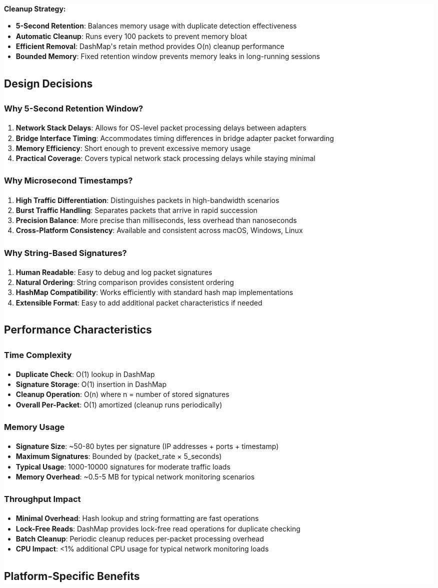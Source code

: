**Cleanup Strategy:**
- **5-Second Retention**: Balances memory usage with duplicate detection effectiveness
- **Automatic Cleanup**: Runs every 100 packets to prevent memory bloat
- **Efficient Removal**: DashMap's retain method provides O(n) cleanup performance
- **Bounded Memory**: Fixed retention window prevents memory leaks in long-running sessions

## Design Decisions

### Why 5-Second Retention Window?

1. **Network Stack Delays**: Allows for OS-level packet processing delays between adapters
2. **Bridge Interface Timing**: Accommodates timing differences in bridge adapter packet forwarding
3. **Memory Efficiency**: Short enough to prevent excessive memory usage
4. **Practical Coverage**: Covers typical network stack processing delays while staying minimal

### Why Microsecond Timestamps?

1. **High Traffic Differentiation**: Distinguishes packets in high-bandwidth scenarios
2. **Burst Traffic Handling**: Separates packets that arrive in rapid succession
3. **Precision Balance**: More precise than milliseconds, less overhead than nanoseconds
4. **Cross-Platform Consistency**: Available and consistent across macOS, Windows, Linux

### Why String-Based Signatures?

1. **Human Readable**: Easy to debug and log packet signatures
2. **Natural Ordering**: String comparison provides consistent ordering
3. **HashMap Compatibility**: Works efficiently with standard hash map implementations
4. **Extensible Format**: Easy to add additional packet characteristics if needed

## Performance Characteristics

### Time Complexity
- **Duplicate Check**: O(1) lookup in DashMap
- **Signature Storage**: O(1) insertion in DashMap
- **Cleanup Operation**: O(n) where n = number of stored signatures
- **Overall Per-Packet**: O(1) amortized (cleanup runs periodically)

### Memory Usage
- **Signature Size**: ~50-80 bytes per signature (IP addresses + ports + timestamp)
- **Maximum Signatures**: Bounded by (packet_rate × 5_seconds)
- **Typical Usage**: 1000-10000 signatures for moderate traffic loads
- **Memory Overhead**: ~0.5-5 MB for typical network monitoring scenarios

### Throughput Impact
- **Minimal Overhead**: Hash lookup and string formatting are fast operations
- **Lock-Free Reads**: DashMap provides lock-free read operations for duplicate checking
- **Batch Cleanup**: Periodic cleanup reduces per-packet processing overhead
- **CPU Impact**: <1% additional CPU usage for typical network monitoring loads

## Platform-Specific Benefits
